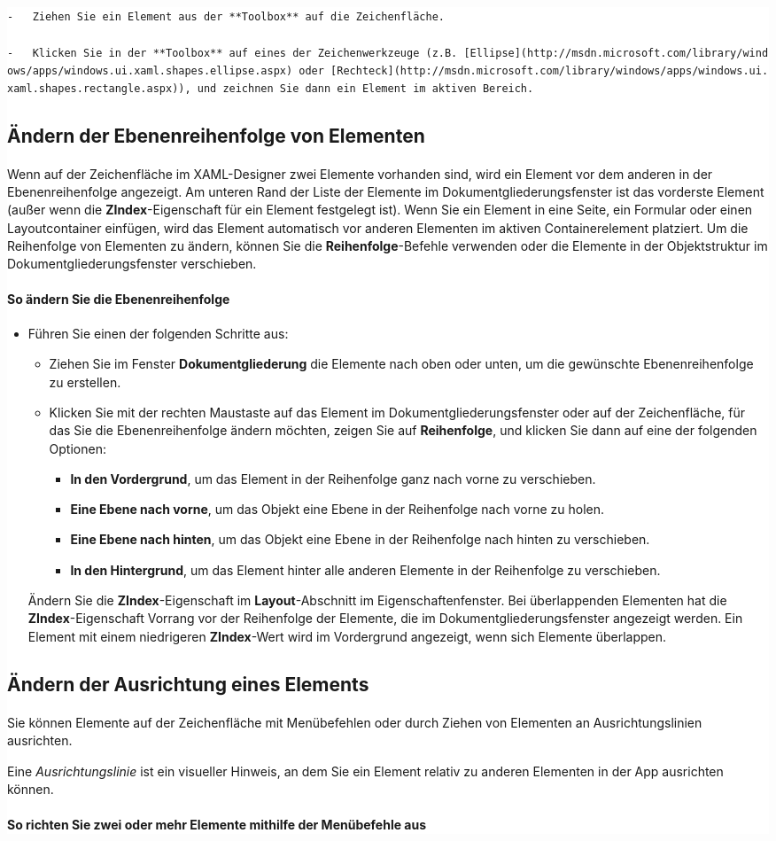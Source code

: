    -   Ziehen Sie ein Element aus der **Toolbox** auf die Zeichenfläche.

    -   Klicken Sie in der **Toolbox** auf eines der Zeichenwerkzeuge (z.B. [Ellipse](http://msdn.microsoft.com/library/windows/apps/windows.ui.xaml.shapes.ellipse.aspx) oder [Rechteck](http://msdn.microsoft.com/library/windows/apps/windows.ui.xaml.shapes.rectangle.aspx)), und zeichnen Sie dann ein Element im aktiven Bereich.

## <a name="changing-the-layering-order-of-elements"></a>Ändern der Ebenenreihenfolge von Elementen
 Wenn auf der Zeichenfläche im XAML-Designer zwei Elemente vorhanden sind, wird ein Element vor dem anderen in der Ebenenreihenfolge angezeigt. Am unteren Rand der Liste der Elemente im Dokumentgliederungsfenster ist das vorderste Element (außer wenn die **ZIndex**-Eigenschaft für ein Element festgelegt ist). Wenn Sie ein Element in eine Seite, ein Formular oder einen Layoutcontainer einfügen, wird das Element automatisch vor anderen Elementen im aktiven Containerelement platziert. Um die Reihenfolge von Elementen zu ändern, können Sie die **Reihenfolge**-Befehle verwenden oder die Elemente in der Objektstruktur im Dokumentgliederungsfenster verschieben.

#### <a name="to-change-the-layering-order"></a>So ändern Sie die Ebenenreihenfolge

-   Führen Sie einen der folgenden Schritte aus:

    -   Ziehen Sie im Fenster **Dokumentgliederung** die Elemente nach oben oder unten, um die gewünschte Ebenenreihenfolge zu erstellen.

    -   Klicken Sie mit der rechten Maustaste auf das Element im Dokumentgliederungsfenster oder auf der Zeichenfläche, für das Sie die Ebenenreihenfolge ändern möchten, zeigen Sie auf **Reihenfolge**, und klicken Sie dann auf eine der folgenden Optionen:

        -   **In den Vordergrund**, um das Element in der Reihenfolge ganz nach vorne zu verschieben.

        -   **Eine Ebene nach vorne**, um das Objekt eine Ebene in der Reihenfolge nach vorne zu holen.

        -   **Eine Ebene nach hinten**, um das Objekt eine Ebene in der Reihenfolge nach hinten zu verschieben.

        -   **In den Hintergrund**, um das Element hinter alle anderen Elemente in der Reihenfolge zu verschieben.

     Ändern Sie die **ZIndex**-Eigenschaft im **Layout**-Abschnitt im Eigenschaftenfenster. Bei überlappenden Elementen hat die **ZIndex**-Eigenschaft Vorrang vor der Reihenfolge der Elemente, die im Dokumentgliederungsfenster angezeigt werden. Ein Element mit einem niedrigeren **ZIndex**-Wert wird im Vordergrund angezeigt, wenn sich Elemente überlappen.

## <a name="changing-the-alignment-of-an-element"></a>Ändern der Ausrichtung eines Elements
 Sie können Elemente auf der Zeichenfläche mit Menübefehlen oder durch Ziehen von Elementen an Ausrichtungslinien ausrichten.

 Eine *Ausrichtungslinie* ist ein visueller Hinweis, an dem Sie ein Element relativ zu anderen Elementen in der App ausrichten können.

#### <a name="to-align-two-or-more-elements-by-using-menu-commands"></a>So richten Sie zwei oder mehr Elemente mithilfe der Menübefehle aus
